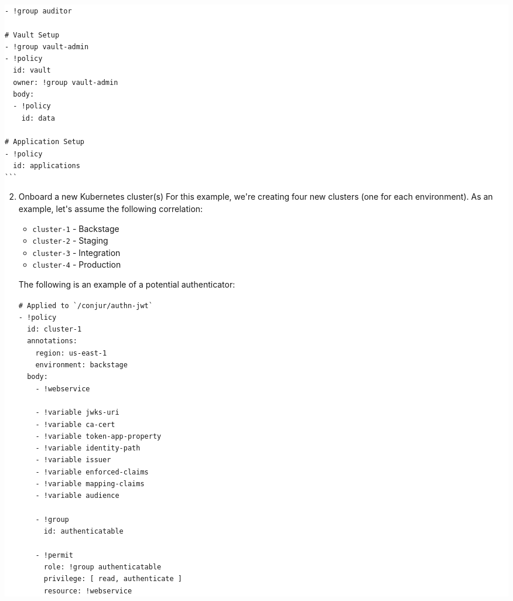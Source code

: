     - !group auditor

    # Vault Setup
    - !group vault-admin
    - !policy
      id: vault
      owner: !group vault-admin
      body:
      - !policy
        id: data

    # Application Setup
    - !policy
      id: applications
    ```
2. Onboard a new Kubernetes cluster(s)
    For this example, we're creating four new clusters (one for each environment). As an example, let's assume the following correlation:

    - `cluster-1` - Backstage
    - `cluster-2` - Staging
    - `cluster-3` - Integration
    - `cluster-4` - Production

    The following is an example of a potential authenticator:

    ```
    # Applied to `/conjur/authn-jwt`
    - !policy
      id: cluster-1
      annotations:
        region: us-east-1
        environment: backstage
      body:
        - !webservice

        - !variable jwks-uri
        - !variable ca-cert
        - !variable token-app-property
        - !variable identity-path
        - !variable issuer
        - !variable enforced-claims
        - !variable mapping-claims
        - !variable audience

        - !group
          id: authenticatable

        - !permit
          role: !group authenticatable
          privilege: [ read, authenticate ]
          resource: !webservice
